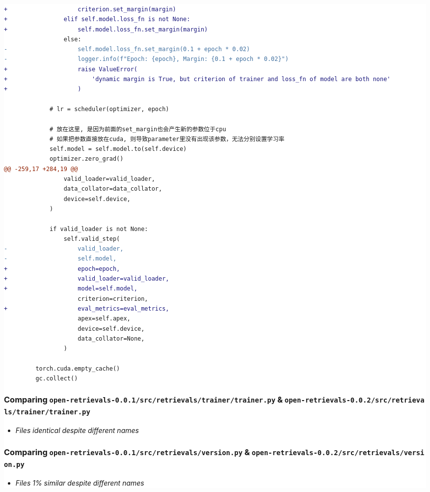 ```diff
+                    criterion.set_margin(margin)
+                elif self.model.loss_fn is not None:
+                    self.model.loss_fn.set_margin(margin)
                 else:
-                    self.model.loss_fn.set_margin(0.1 + epoch * 0.02)
-                    logger.info(f"Epoch: {epoch}, Margin: {0.1 + epoch * 0.02}")
+                    raise ValueError(
+                        'dynamic margin is True, but criterion of trainer and loss_fn of model are both none'
+                    )
 
             # lr = scheduler(optimizer, epoch)
 
             # 放在这里, 是因为前面的set_margin也会产生新的参数位于cpu
             # 如果把参数直接放在cuda, 则导致parameter里没有出现该参数，无法分别设置学习率
             self.model = self.model.to(self.device)
             optimizer.zero_grad()
@@ -259,17 +284,19 @@
                 valid_loader=valid_loader,
                 data_collator=data_collator,
                 device=self.device,
             )
 
             if valid_loader is not None:
                 self.valid_step(
-                    valid_loader,
-                    self.model,
+                    epoch=epoch,
+                    valid_loader=valid_loader,
+                    model=self.model,
                     criterion=criterion,
+                    eval_metrics=eval_metrics,
                     apex=self.apex,
                     device=self.device,
                     data_collator=None,
                 )
 
         torch.cuda.empty_cache()
         gc.collect()
```

### Comparing `open-retrievals-0.0.1/src/retrievals/trainer/trainer.py` & `open-retrievals-0.0.2/src/retrievals/trainer/trainer.py`

 * *Files identical despite different names*

### Comparing `open-retrievals-0.0.1/src/retrievals/version.py` & `open-retrievals-0.0.2/src/retrievals/version.py`

 * *Files 1% similar despite different names*
